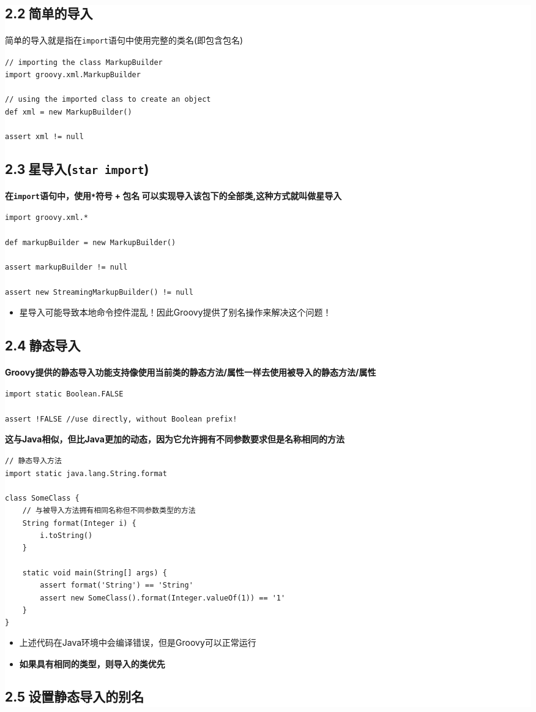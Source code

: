 ## 2.2 简单的导入

简单的导入就是指在`import`语句中使用完整的类名(即包含包名)
	
	// importing the class MarkupBuilder
	import groovy.xml.MarkupBuilder
	
	// using the imported class to create an object
	def xml = new MarkupBuilder()
	
	assert xml != null

## 2.3 星导入(`star import`)

**在`import`语句中，使用`*`符号 + 包名 可以实现导入该包下的全部类,这种方式就叫做星导入**

	import groovy.xml.*
	
	def markupBuilder = new MarkupBuilder()
	
	assert markupBuilder != null
	
	assert new StreamingMarkupBuilder() != null


- 星导入可能导致本地命令控件混乱！因此Groovy提供了别名操作来解决这个问题！

## 2.4 静态导入
**Groovy提供的静态导入功能支持像使用当前类的静态方法/属性一样去使用被导入的静态方法/属性**

	import static Boolean.FALSE
	
	assert !FALSE //use directly, without Boolean prefix!
	
**这与Java相似，但比Java更加的动态，因为它允许拥有不同参数要求但是名称相同的方法**

	// 静态导入方法
	import static java.lang.String.format 
	
	class SomeClass {
		// 与被导入方法拥有相同名称但不同参数类型的方法
	    String format(Integer i) { 
	        i.toString()
	    }
	
	    static void main(String[] args) {
	        assert format('String') == 'String' 
	        assert new SomeClass().format(Integer.valueOf(1)) == '1'
	    }
	}
	
- 上述代码在Java环境中会编译错误，但是Groovy可以正常运行

- **如果具有相同的类型，则导入的类优先**

## 2.5 设置静态导入的别名
